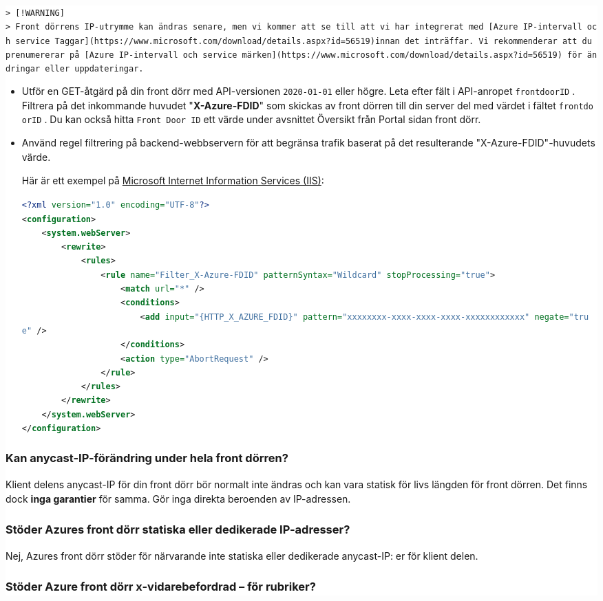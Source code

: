     > [!WARNING]
    > Front dörrens IP-utrymme kan ändras senare, men vi kommer att se till att vi har integrerat med [Azure IP-intervall och service Taggar](https://www.microsoft.com/download/details.aspx?id=56519)innan det inträffar. Vi rekommenderar att du prenumererar på [Azure IP-intervall och service märken](https://www.microsoft.com/download/details.aspx?id=56519) för ändringar eller uppdateringar.

* Utför en GET-åtgärd på din front dörr med API-versionen `2020-01-01` eller högre. Leta efter fält i API-anropet `frontdoorID` . Filtrera på det inkommande huvudet "**X-Azure-FDID**" som skickas av front dörren till din server del med värdet i fältet `frontdoorID` . Du kan också hitta `Front Door ID` ett värde under avsnittet Översikt från Portal sidan front dörr. 

* Använd regel filtrering på backend-webbservern för att begränsa trafik baserat på det resulterande "X-Azure-FDID"-huvudets värde.

  Här är ett exempel på [Microsoft Internet Information Services (IIS)](https://www.iis.net/):

    ``` xml
    <?xml version="1.0" encoding="UTF-8"?>
    <configuration>
        <system.webServer>
            <rewrite>
                <rules>
                    <rule name="Filter_X-Azure-FDID" patternSyntax="Wildcard" stopProcessing="true">
                        <match url="*" />
                        <conditions>
                            <add input="{HTTP_X_AZURE_FDID}" pattern="xxxxxxxx-xxxx-xxxx-xxxx-xxxxxxxxxxxx" negate="true" />
                        </conditions>
                        <action type="AbortRequest" />
                    </rule>
                </rules>
            </rewrite>
        </system.webServer>
    </configuration>
    ```

### <a name="can-the-anycast-ip-change-over-the-lifetime-of-my-front-door"></a>Kan anycast-IP-förändring under hela front dörren?

Klient delens anycast-IP för din front dörr bör normalt inte ändras och kan vara statisk för livs längden för front dörren. Det finns dock **inga garantier** för samma. Gör inga direkta beroenden av IP-adressen.

### <a name="does-azure-front-door-support-static-or-dedicated-ips"></a>Stöder Azures front dörr statiska eller dedikerade IP-adresser?

Nej, Azures front dörr stöder för närvarande inte statiska eller dedikerade anycast-IP: er för klient delen. 

### <a name="does-azure-front-door-support-x-forwarded-for-headers"></a>Stöder Azure front dörr x-vidarebefordrad – för rubriker?
